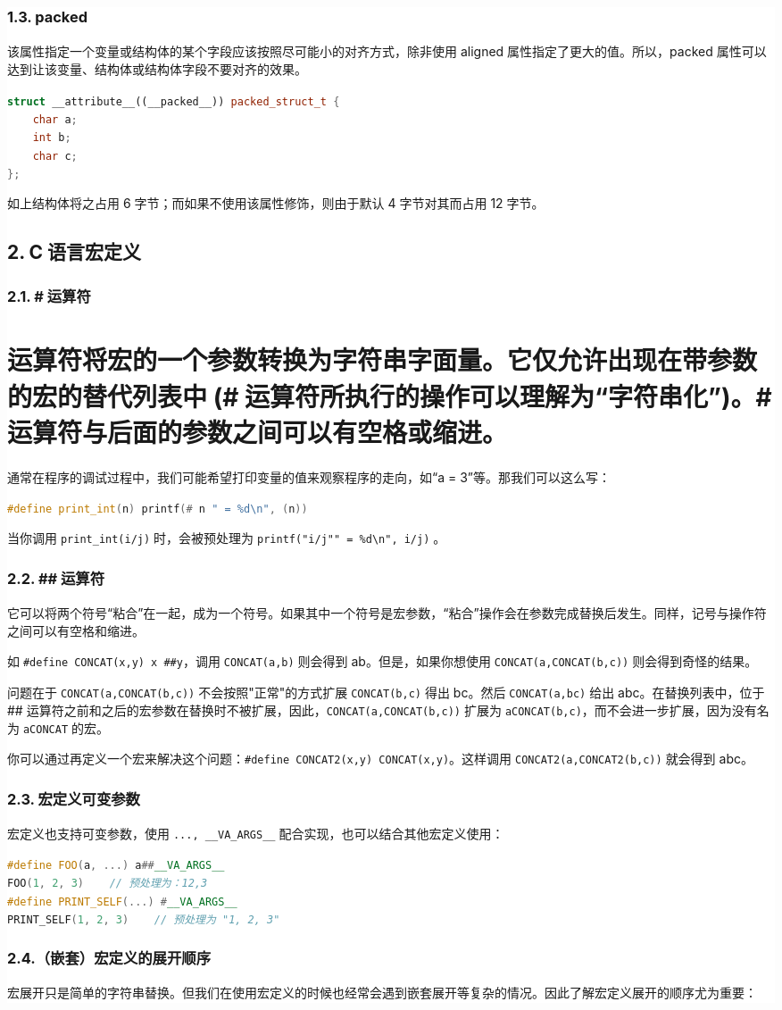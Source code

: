 ### 1.3.  packed

该属性指定一个变量或结构体的某个字段应该按照尽可能小的对齐方式，除非使用 aligned 属性指定了更大的值。所以，packed 属性可以达到让该变量、结构体或结构体字段不要对齐的效果。

```cpp
struct __attribute__((__packed__)) packed_struct_t {
    char a;
    int b;
    char c;
};
```

如上结构体将之占用 6 字节；而如果不使用该属性修饰，则由于默认 4 字节对其而占用 12 字节。

## 2. C 语言宏定义

### 2.1. # 运算符

# 运算符将宏的一个参数转换为字符串字面量。它仅允许出现在带参数的宏的替代列表中 (# 运算符所执行的操作可以理解为“字符串化”)。# 运算符与后面的参数之间可以有空格或缩进。

通常在程序的调试过程中，我们可能希望打印变量的值来观察程序的走向，如“a = 3”等。那我们可以这么写：

```cpp
#define print_int(n) printf(# n " = %d\n", (n))
```

当你调用 `print_int(i/j)` 时，会被预处理为 `printf("i/j"" = %d\n", i/j)` 。

### 2.2. ## 运算符

它可以将两个符号“粘合”在一起，成为一个符号。如果其中一个符号是宏参数，“粘合”操作会在参数完成替换后发生。同样，记号与操作符之间可以有空格和缩进。

如 `#define CONCAT(x,y) x ##y`，调用 `CONCAT(a,b)` 则会得到 ab。但是，如果你想使用 `CONCAT(a,CONCAT(b,c))` 则会得到奇怪的结果。

问题在于 `CONCAT(a,CONCAT(b,c))` 不会按照"正常"的方式扩展 `CONCAT(b,c)` 得出 bc。然后 `CONCAT(a,bc)` 给出 abc。在替换列表中，位于 ## 运算符之前和之后的宏参数在替换时不被扩展，因此，`CONCAT(a,CONCAT(b,c))` 扩展为 `aCONCAT(b,c)`，而不会进一步扩展，因为没有名为 `aCONCAT` 的宏。

你可以通过再定义一个宏来解决这个问题：`#define CONCAT2(x,y) CONCAT(x,y)`。这样调用 `CONCAT2(a,CONCAT2(b,c))` 就会得到 abc。

### 2.3. 宏定义可变参数

宏定义也支持可变参数，使用 `..., __VA_ARGS__` 配合实现，也可以结合其他宏定义使用：

```cpp
#define FOO(a, ...) a##__VA_ARGS__
FOO(1, 2, 3)    // 预处理为：12,3
#define PRINT_SELF(...) #__VA_ARGS__
PRINT_SELF(1, 2, 3)    // 预处理为 "1, 2, 3"
```

### 2.4.（嵌套）宏定义的展开顺序

宏展开只是简单的字符串替换。但我们在使用宏定义的时候也经常会遇到嵌套展开等复杂的情况。因此了解宏定义展开的顺序尤为重要：

